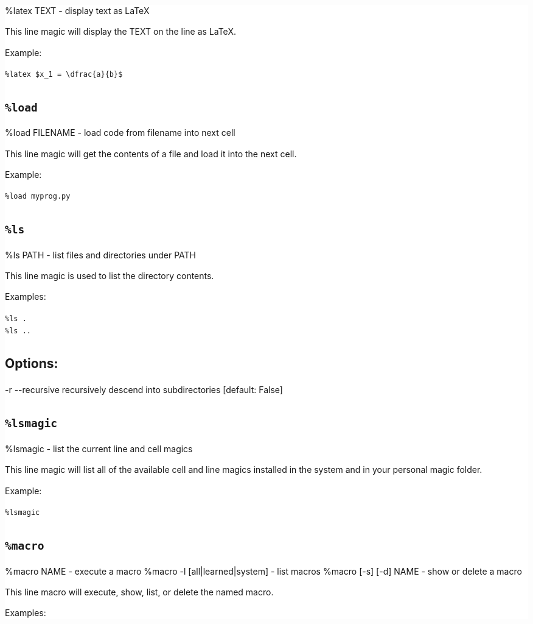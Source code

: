 %latex TEXT - display text as LaTeX

This line magic will display the TEXT on the line as LaTeX.

Example:
  
    %latex $x_1 = \dfrac{a}{b}$

## `%load`

%load FILENAME - load code from filename into next cell

This line magic will get the contents of a file and load it
into the next cell.

Example:
  
    %load myprog.py

## `%ls`

%ls PATH - list files and directories under PATH

This line magic is used to list the directory contents.

Examples:
  
    %ls .
    %ls ..

Options:
--------
-r --recursive recursively descend into subdirectories [default: False]

## `%lsmagic`

%lsmagic - list the current line and cell magics

This line magic will list all of the available cell and line
magics installed in the system and in your personal magic
folder.

Example:
  
    %lsmagic

## `%macro`

%macro NAME - execute a macro
%macro -l [all|learned|system] - list macros
%macro [-s] [-d] NAME - show or delete a macro

This line macro will execute, show, list, or delete the
named macro.

Examples:
  